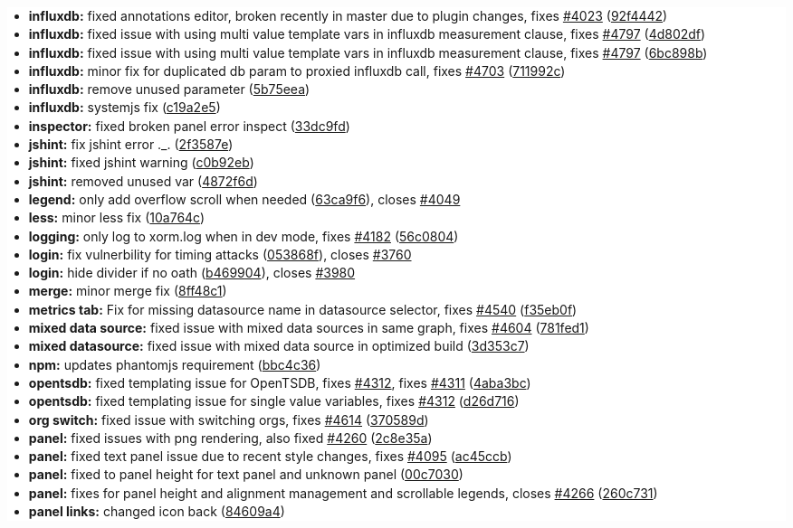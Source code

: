 * **influxdb:** fixed annotations editor, broken recently in master due to plugin changes, fixes [#4023](https://github.com/wangy1931/cloudwiz-web/issues/4023) ([92f4442](https://github.com/wangy1931/cloudwiz-web/commit/92f4442))
* **influxdb:** fixed issue with using multi value template vars in influxdb measurement clause, fixes [#4797](https://github.com/wangy1931/cloudwiz-web/issues/4797) ([4d802df](https://github.com/wangy1931/cloudwiz-web/commit/4d802df))
* **influxdb:** fixed issue with using multi value template vars in influxdb measurement clause, fixes [#4797](https://github.com/wangy1931/cloudwiz-web/issues/4797) ([6bc898b](https://github.com/wangy1931/cloudwiz-web/commit/6bc898b))
* **influxdb:** minor fix for duplicated db param to proxied influxdb call, fixes [#4703](https://github.com/wangy1931/cloudwiz-web/issues/4703) ([711992c](https://github.com/wangy1931/cloudwiz-web/commit/711992c))
* **influxdb:** remove unused parameter ([5b75eea](https://github.com/wangy1931/cloudwiz-web/commit/5b75eea))
* **influxdb:** systemjs fix ([c19a2e5](https://github.com/wangy1931/cloudwiz-web/commit/c19a2e5))
* **inspector:** fixed broken panel error inspect ([33dc9fd](https://github.com/wangy1931/cloudwiz-web/commit/33dc9fd))
* **jshint:** fix jshint error ._. ([2f3587e](https://github.com/wangy1931/cloudwiz-web/commit/2f3587e))
* **jshint:** fixed jshint warning ([c0b92eb](https://github.com/wangy1931/cloudwiz-web/commit/c0b92eb))
* **jshint:** removed unused var ([4872f6d](https://github.com/wangy1931/cloudwiz-web/commit/4872f6d))
* **legend:** only add overflow scroll when needed ([63ca9f6](https://github.com/wangy1931/cloudwiz-web/commit/63ca9f6)), closes [#4049](https://github.com/wangy1931/cloudwiz-web/issues/4049)
* **less:** minor less fix ([10a764c](https://github.com/wangy1931/cloudwiz-web/commit/10a764c))
* **logging:** only log to xorm.log when in dev mode, fixes [#4182](https://github.com/wangy1931/cloudwiz-web/issues/4182) ([56c0804](https://github.com/wangy1931/cloudwiz-web/commit/56c0804))
* **login:** fix vulnerbility for timing attacks ([053868f](https://github.com/wangy1931/cloudwiz-web/commit/053868f)), closes [#3760](https://github.com/wangy1931/cloudwiz-web/issues/3760)
* **login:** hide divider if no oath ([b469904](https://github.com/wangy1931/cloudwiz-web/commit/b469904)), closes [#3980](https://github.com/wangy1931/cloudwiz-web/issues/3980)
* **merge:** minor merge fix ([8ff48c1](https://github.com/wangy1931/cloudwiz-web/commit/8ff48c1))
* **metrics tab:** Fix for missing datasource name in datasource selector, fixes [#4540](https://github.com/wangy1931/cloudwiz-web/issues/4540) ([f35eb0f](https://github.com/wangy1931/cloudwiz-web/commit/f35eb0f))
* **mixed data source:** fixed issue with mixed data sources in same graph, fixes [#4604](https://github.com/wangy1931/cloudwiz-web/issues/4604) ([781fed1](https://github.com/wangy1931/cloudwiz-web/commit/781fed1))
* **mixed datasource:** fixed issue with mixed data source in optimized build ([3d353c7](https://github.com/wangy1931/cloudwiz-web/commit/3d353c7))
* **npm:** updates phantomjs requirement ([bbc4c36](https://github.com/wangy1931/cloudwiz-web/commit/bbc4c36))
* **opentsdb:** fixed templating issue for OpenTSDB, fixes [#4312](https://github.com/wangy1931/cloudwiz-web/issues/4312), fixes [#4311](https://github.com/wangy1931/cloudwiz-web/issues/4311) ([4aba3bc](https://github.com/wangy1931/cloudwiz-web/commit/4aba3bc))
* **opentsdb:** fixed templating issue for single value variables, fixes [#4312](https://github.com/wangy1931/cloudwiz-web/issues/4312) ([d26d716](https://github.com/wangy1931/cloudwiz-web/commit/d26d716))
* **org switch:** fixed issue with switching orgs, fixes [#4614](https://github.com/wangy1931/cloudwiz-web/issues/4614) ([370589d](https://github.com/wangy1931/cloudwiz-web/commit/370589d))
* **panel:** fixed issues with png rendering, also fixed [#4260](https://github.com/wangy1931/cloudwiz-web/issues/4260) ([2c8e35a](https://github.com/wangy1931/cloudwiz-web/commit/2c8e35a))
* **panel:** fixed text panel issue due to recent style changes, fixes [#4095](https://github.com/wangy1931/cloudwiz-web/issues/4095) ([ac45ccb](https://github.com/wangy1931/cloudwiz-web/commit/ac45ccb))
* **panel:** fixed to panel height for text panel and unknown panel ([00c7030](https://github.com/wangy1931/cloudwiz-web/commit/00c7030))
* **panel:** fixes for panel height and alignment management and scrollable legends, closes [#4266](https://github.com/wangy1931/cloudwiz-web/issues/4266) ([260c731](https://github.com/wangy1931/cloudwiz-web/commit/260c731))
* **panel links:** changed icon back ([84609a4](https://github.com/wangy1931/cloudwiz-web/commit/84609a4))